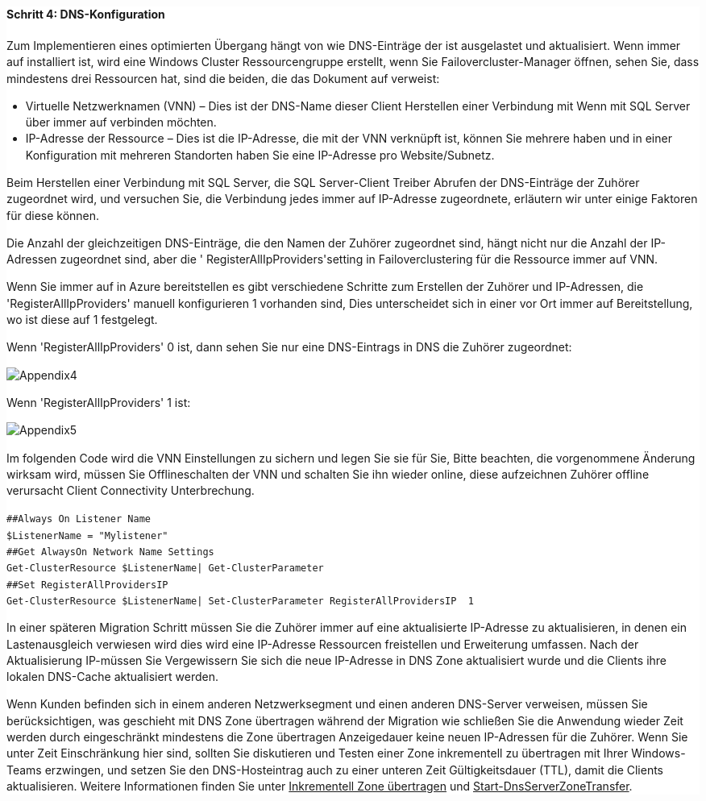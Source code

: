 #### <a name="step-4-dns-configuration"></a>Schritt 4: DNS-Konfiguration

Zum Implementieren eines optimierten Übergang hängt von wie DNS-Einträge der ist ausgelastet und aktualisiert.
Wenn immer auf installiert ist, wird eine Windows Cluster Ressourcengruppe erstellt, wenn Sie Failovercluster-Manager öffnen, sehen Sie, dass mindestens drei Ressourcen hat, sind die beiden, die das Dokument auf verweist:

- Virtuelle Netzwerknamen (VNN) – Dies ist der DNS-Name dieser Client Herstellen einer Verbindung mit Wenn mit SQL Server über immer auf verbinden möchten.
- IP-Adresse der Ressource – Dies ist die IP-Adresse, die mit der VNN verknüpft ist, können Sie mehrere haben und in einer Konfiguration mit mehreren Standorten haben Sie eine IP-Adresse pro Website/Subnetz.

Beim Herstellen einer Verbindung mit SQL Server, die SQL Server-Client Treiber Abrufen der DNS-Einträge der Zuhörer zugeordnet wird, und versuchen Sie, die Verbindung jedes immer auf IP-Adresse zugeordnete, erläutern wir unter einige Faktoren für diese können.

Die Anzahl der gleichzeitigen DNS-Einträge, die den Namen der Zuhörer zugeordnet sind, hängt nicht nur die Anzahl der IP-Adressen zugeordnet sind, aber die ' RegisterAllIpProviders'setting in Failoverclustering für die Ressource immer auf VNN.

Wenn Sie immer auf in Azure bereitstellen es gibt verschiedene Schritte zum Erstellen der Zuhörer und IP-Adressen, die 'RegisterAllIpProviders' manuell konfigurieren 1 vorhanden sind, Dies unterscheidet sich in einer vor Ort immer auf Bereitstellung, wo ist diese auf 1 festgelegt.

Wenn 'RegisterAllIpProviders' 0 ist, dann sehen Sie nur eine DNS-Eintrags in DNS die Zuhörer zugeordnet:

![Appendix4][14]

Wenn 'RegisterAllIpProviders' 1 ist:

![Appendix5][15]

Im folgenden Code wird die VNN Einstellungen zu sichern und legen Sie sie für Sie, Bitte beachten, die vorgenommene Änderung wirksam wird, müssen Sie Offlineschalten der VNN und schalten Sie ihn wieder online, diese aufzeichnen Zuhörer offline verursacht Client Connectivity Unterbrechung.

    ##Always On Listener Name
    $ListenerName = "Mylistener"
    ##Get AlwaysOn Network Name Settings
    Get-ClusterResource $ListenerName| Get-ClusterParameter
    ##Set RegisterAllProvidersIP
    Get-ClusterResource $ListenerName| Set-ClusterParameter RegisterAllProvidersIP  1

In einer späteren Migration Schritt müssen Sie die Zuhörer immer auf eine aktualisierte IP-Adresse zu aktualisieren, in denen ein Lastenausgleich verwiesen wird dies wird eine IP-Adresse Ressourcen freistellen und Erweiterung umfassen. Nach der Aktualisierung IP-müssen Sie Vergewissern Sie sich die neue IP-Adresse in DNS Zone aktualisiert wurde und die Clients ihre lokalen DNS-Cache aktualisiert werden.

Wenn Kunden befinden sich in einem anderen Netzwerksegment und einen anderen DNS-Server verweisen, müssen Sie berücksichtigen, was geschieht mit DNS Zone übertragen während der Migration wie schließen Sie die Anwendung wieder Zeit werden durch eingeschränkt mindestens die Zone übertragen Anzeigedauer keine neuen IP-Adressen für die Zuhörer. Wenn Sie unter Zeit Einschränkung hier sind, sollten Sie diskutieren und Testen einer Zone inkrementell zu übertragen mit Ihrer Windows-Teams erzwingen, und setzen Sie den DNS-Hosteintrag auch zu einer unteren Zeit Gültigkeitsdauer (TTL), damit die Clients aktualisieren. Weitere Informationen finden Sie unter [Inkrementell Zone übertragen](https://technet.microsoft.com/library/cc958973.aspx) und [Start-DnsServerZoneTransfer](https://technet.microsoft.com/library/jj649917.aspx).


[1]: ./media/virtual-machines-windows-classic-sql-server-premium-storage/1_VNET_Portal.png
[2]: ./media/virtual-machines-windows-classic-sql-server-premium-storage/2_Diskname_Lun.png
[3]: ./media/virtual-machines-windows-classic-sql-server-premium-storage/3_Virtual_Disk_Properties.png
[4]: ./media/virtual-machines-windows-classic-sql-server-premium-storage/4_Virtual_Disk_Properties_Details.png
[5]: ./media/virtual-machines-windows-classic-sql-server-premium-storage/5_Get_Storage_Pool.png
[6]: ./media/virtual-machines-windows-classic-sql-server-premium-storage/6_Deployments_Always_On.png
[7]: ./media/virtual-machines-windows-classic-sql-server-premium-storage/7_Add_More_Secondaries.png
[8]: ./media/virtual-machines-windows-classic-sql-server-premium-storage/8_Use_Existing_Secondary_Single_Site.png
[9]: ./media/virtual-machines-windows-classic-sql-server-premium-storage/9_Use_Existing_Secondary_Multi_Site.png
[10]: ./media/virtual-machines-windows-classic-sql-server-premium-storage/9_Use_Existing_Secondary_Multi_Site_b.png
[11]: ./media/virtual-machines-windows-classic-sql-server-premium-storage/10_Appendix_01.png
[12]: ./media/virtual-machines-windows-classic-sql-server-premium-storage/10_Appendix_02.png
[13]: ./media/virtual-machines-windows-classic-sql-server-premium-storage/10_Appendix_03.png
[14]: ./media/virtual-machines-windows-classic-sql-server-premium-storage/10_Appendix_04.png
[15]: ./media/virtual-machines-windows-classic-sql-server-premium-storage/10_Appendix_05.png
[16]: ./media/virtual-machines-windows-classic-sql-server-premium-storage/10_Appendix_06.png
[17]: ./media/virtual-machines-windows-classic-sql-server-premium-storage/10_Appendix_07.png
[18]: ./media/virtual-machines-windows-classic-sql-server-premium-storage/10_Appendix_08.png
[19]: ./media/virtual-machines-windows-classic-sql-server-premium-storage/10_Appendix_09.png
[20]: ./media/virtual-machines-windows-classic-sql-server-premium-storage/10_Appendix_10.png
[21]: ./media/virtual-machines-windows-classic-sql-server-premium-storage/10_Appendix_11.png
[22]: ./media/virtual-machines-windows-classic-sql-server-premium-storage/10_Appendix_12.png
[23]: ./media/virtual-machines-windows-classic-sql-server-premium-storage/10_Appendix_13.png
[24]: ./media/virtual-machines-windows-classic-sql-server-premium-storage/10_Appendix_14.png
[25]: ./media/virtual-machines-windows-classic-sql-server-premium-storage/10_Appendix_15.png